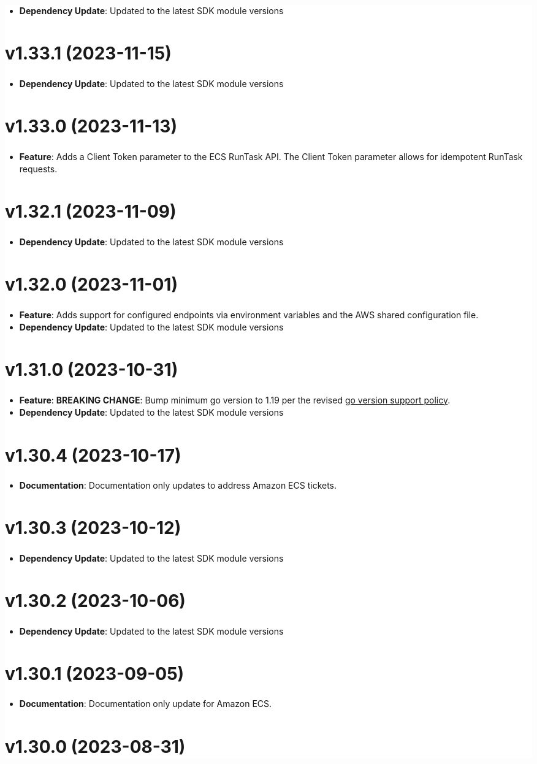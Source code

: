 * **Dependency Update**: Updated to the latest SDK module versions

# v1.33.1 (2023-11-15)

* **Dependency Update**: Updated to the latest SDK module versions

# v1.33.0 (2023-11-13)

* **Feature**: Adds a Client Token parameter to the ECS RunTask API. The Client Token parameter allows for idempotent RunTask requests.

# v1.32.1 (2023-11-09)

* **Dependency Update**: Updated to the latest SDK module versions

# v1.32.0 (2023-11-01)

* **Feature**: Adds support for configured endpoints via environment variables and the AWS shared configuration file.
* **Dependency Update**: Updated to the latest SDK module versions

# v1.31.0 (2023-10-31)

* **Feature**: **BREAKING CHANGE**: Bump minimum go version to 1.19 per the revised [go version support policy](https://aws.amazon.com/blogs/developer/aws-sdk-for-go-aligns-with-go-release-policy-on-supported-runtimes/).
* **Dependency Update**: Updated to the latest SDK module versions

# v1.30.4 (2023-10-17)

* **Documentation**: Documentation only updates to address Amazon ECS tickets.

# v1.30.3 (2023-10-12)

* **Dependency Update**: Updated to the latest SDK module versions

# v1.30.2 (2023-10-06)

* **Dependency Update**: Updated to the latest SDK module versions

# v1.30.1 (2023-09-05)

* **Documentation**: Documentation only update for Amazon ECS.

# v1.30.0 (2023-08-31)
